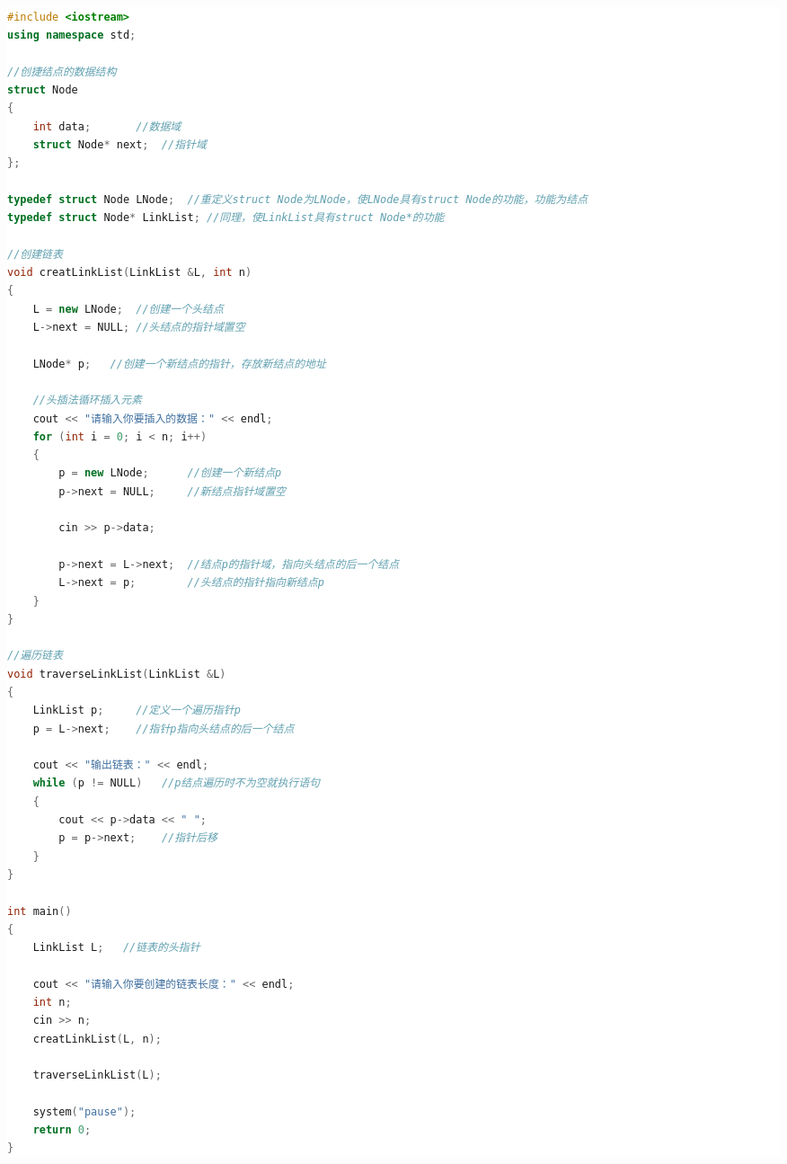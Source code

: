 ~~~cpp
#include <iostream>
using namespace std;

//创捷结点的数据结构
struct Node
{
	int data;		//数据域
	struct Node* next;	//指针域
};

typedef struct Node LNode;	//重定义struct Node为LNode，使LNode具有struct Node的功能，功能为结点
typedef struct Node* LinkList; //同理，使LinkList具有struct Node*的功能

//创建链表
void creatLinkList(LinkList &L, int n)
{
	L = new LNode;	//创建一个头结点
	L->next = NULL;	//头结点的指针域置空

	LNode* p;	//创建一个新结点的指针，存放新结点的地址

	//头插法循环插入元素
	cout << "请输入你要插入的数据：" << endl;
	for (int i = 0; i < n; i++)
	{
		p = new LNode;		//创建一个新结点p
		p->next = NULL;		//新结点指针域置空

		cin >> p->data;

		p->next = L->next;	//结点p的指针域，指向头结点的后一个结点
		L->next = p;		//头结点的指针指向新结点p
	}
}

//遍历链表
void traverseLinkList(LinkList &L)
{
	LinkList p;		//定义一个遍历指针p
	p = L->next;	//指针p指向头结点的后一个结点

	cout << "输出链表：" << endl;
	while (p != NULL)	//p结点遍历时不为空就执行语句
	{
		cout << p->data << " ";
		p = p->next;	//指针后移
	}
}

int main()
{
	LinkList L;	  //链表的头指针

	cout << "请输入你要创建的链表长度：" << endl;
	int n;
	cin >> n;
	creatLinkList(L, n);

	traverseLinkList(L);

	system("pause");
	return 0;
}
~~~